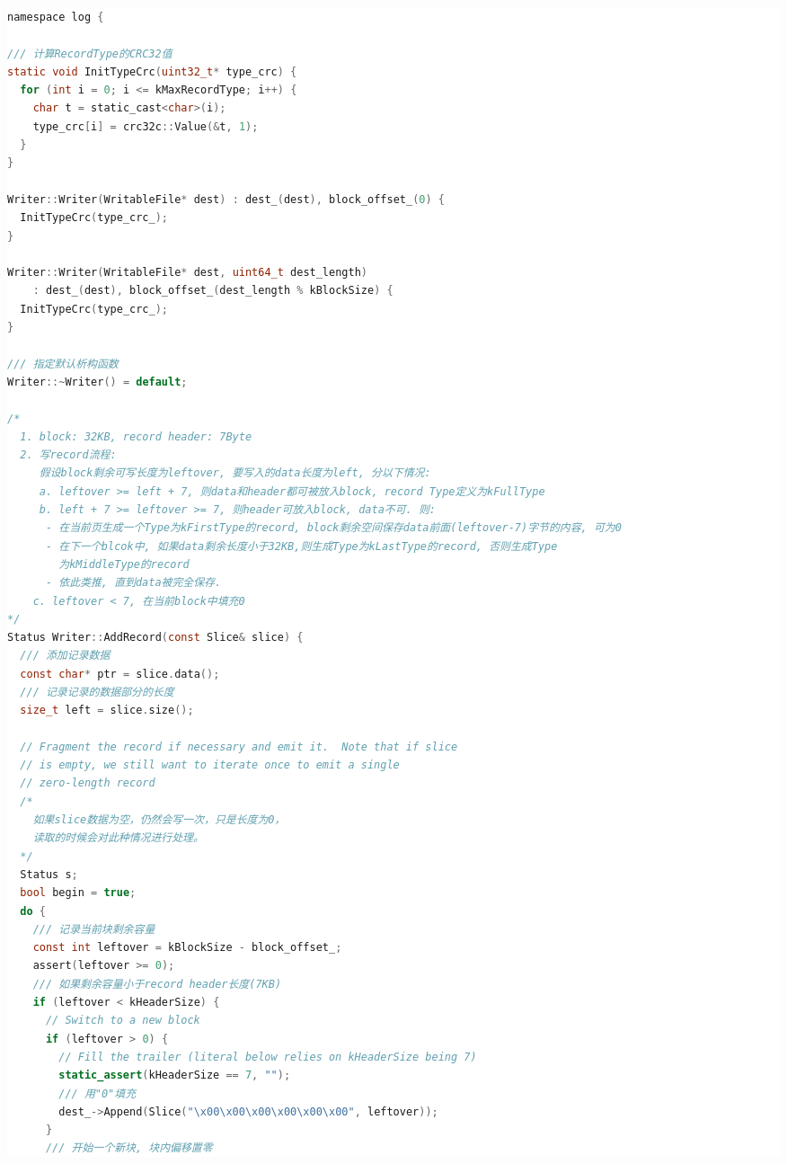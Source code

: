 ```c
namespace log {

/// 计算RecordType的CRC32值
static void InitTypeCrc(uint32_t* type_crc) {
  for (int i = 0; i <= kMaxRecordType; i++) {
    char t = static_cast<char>(i);
    type_crc[i] = crc32c::Value(&t, 1);
  }
}

Writer::Writer(WritableFile* dest) : dest_(dest), block_offset_(0) {
  InitTypeCrc(type_crc_);
}

Writer::Writer(WritableFile* dest, uint64_t dest_length)
    : dest_(dest), block_offset_(dest_length % kBlockSize) {
  InitTypeCrc(type_crc_);
}

/// 指定默认析构函数
Writer::~Writer() = default;

/* 
  1. block: 32KB, record header: 7Byte
  2. 写record流程:
     假设block剩余可写长度为leftover, 要写入的data长度为left, 分以下情况:
     a. leftover >= left + 7, 则data和header都可被放入block, record Type定义为kFullType
     b. left + 7 >= leftover >= 7, 则header可放入block, data不可. 则:
      - 在当前页生成一个Type为kFirstType的record, block剩余空间保存data前面(leftover-7)字节的内容, 可为0 
      - 在下一个blcok中, 如果data剩余长度小于32KB,则生成Type为kLastType的record, 否则生成Type
        为kMiddleType的record
      - 依此类推, 直到data被完全保存.
    c. leftover < 7, 在当前block中填充0
*/
Status Writer::AddRecord(const Slice& slice) {
  /// 添加记录数据
  const char* ptr = slice.data();
  /// 记录记录的数据部分的长度
  size_t left = slice.size();

  // Fragment the record if necessary and emit it.  Note that if slice
  // is empty, we still want to iterate once to emit a single
  // zero-length record
  /* 
    如果slice数据为空，仍然会写一次，只是长度为0，
    读取的时候会对此种情况进行处理。
  */
  Status s;
  bool begin = true;
  do {
    /// 记录当前块剩余容量
    const int leftover = kBlockSize - block_offset_;
    assert(leftover >= 0);
    /// 如果剩余容量小于record header长度(7KB)
    if (leftover < kHeaderSize) {
      // Switch to a new block
      if (leftover > 0) {
        // Fill the trailer (literal below relies on kHeaderSize being 7)
        static_assert(kHeaderSize == 7, "");
        /// 用"0"填充
        dest_->Append(Slice("\x00\x00\x00\x00\x00\x00", leftover));
      }
      /// 开始一个新块, 块内偏移置零
```